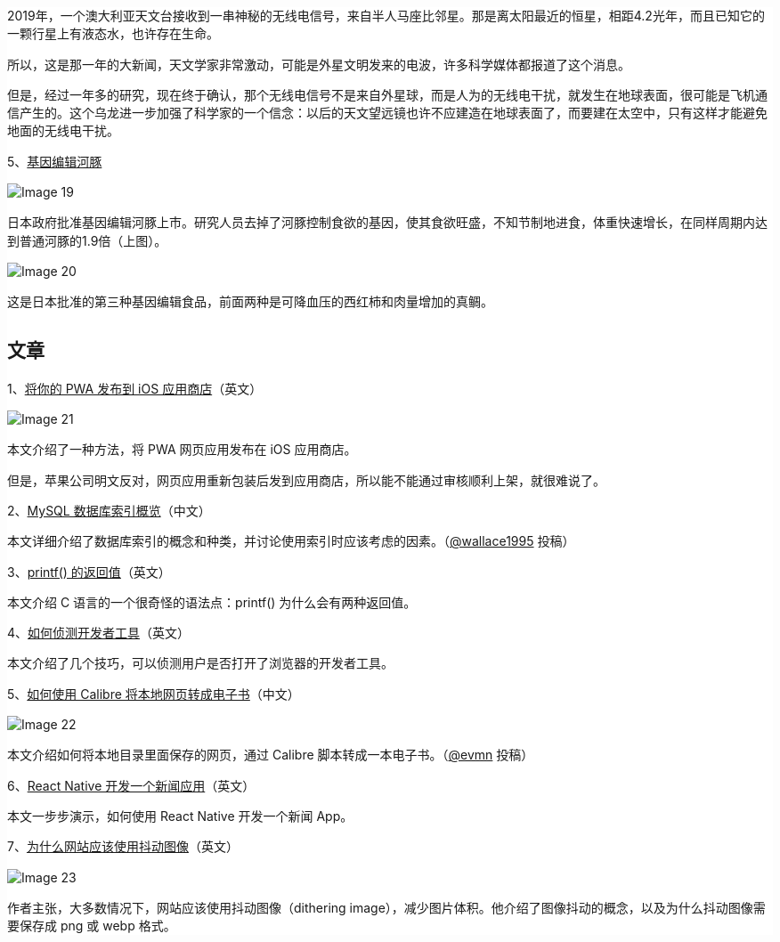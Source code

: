 2019年，一个澳大利亚天文台接收到一串神秘的无线电信号，来自半人马座比邻星。那是离太阳最近的恒星，相距4.2光年，而且已知它的一颗行星上有液态水，也许存在生命。

所以，这是那一年的大新闻，天文学家非常激动，可能是外星文明发来的电波，许多科学媒体都报道了这个消息。

但是，经过一年多的研究，现在终于确认，那个无线电信号不是来自外星球，而是人为的无线电干扰，就发生在地球表面，很可能是飞机通信产生的。这个乌龙进一步加强了科学家的一个信念：以后的天文望远镜也许不应建造在地球表面了，而要建在太空中，只有这样才能避免地面的无线电干扰。

5、[基因编辑河豚](https://news.sina.com.cn/w/2021-10-30/doc-iktzqtyu4375777.shtml)

![Image 19](https://cdn.beekka.com/blogimg/asset/202111/bg2021110106.jpg)

日本政府批准基因编辑河豚上市。研究人员去掉了河豚控制食欲的基因，使其食欲旺盛，不知节制地进食，体重快速增长，在同样周期内达到普通河豚的1.9倍（上图）。

![Image 20](https://cdn.beekka.com/blogimg/asset/202111/bg2021110107.jpg)

这是日本批准的第三种基因编辑食品，前面两种是可降血压的西红柿和肉量增加的真鲷。

文章
--

1、[将你的 PWA 发布到 iOS 应用商店](https://blog.pwabuilder.com/posts/publish-your-pwa-to-the-ios-app-store/)（英文）

![Image 21](https://cdn.beekka.com/blogimg/asset/202110/bg2021103004.jpg)

本文介绍了一种方法，将 PWA 网页应用发布在 iOS 应用商店。

但是，苹果公司明文反对，网页应用重新包装后发到应用商店，所以能不能通过审核顺利上架，就很难说了。

2、[MySQL 数据库索引概览](https://blog.csdn.net/wallace_www/article/details/117264149)（中文）

本文详细介绍了数据库索引的概念和种类，并讨论使用索引时应该考虑的因素。（[@wallace1995](https://github.com/ruanyf/weekly/issues/2055) 投稿）

3、[printf() 的返回值](https://www.netmeister.org/blog/return-printf.html)（英文）

本文介绍 C 语言的一个很奇怪的语法点：printf() 为什么会有两种返回值。

4、[如何侦测开发者工具](https://medium.com/@weizmangal/javascript-anti-debugging-some-next-level-sh-t-part-2-abusing-chromium-devtools-scope-pane-b2796c00331d)（英文）

本文介绍了几个技巧，可以侦测用户是否打开了浏览器的开发者工具。

5、[如何使用 Calibre 将本地网页转成电子书](https://bbs.pediy.com/thread-269615.htm)（中文）

![Image 22](https://cdn.beekka.com/blogimg/asset/202110/bg2021100503.jpg)

本文介绍如何将本地目录里面保存的网页，通过 Calibre 脚本转成一本电子书。（[@evmn](https://github.com/ruanyf/weekly/issues/1987) 投稿）

6、[React Native 开发一个新闻应用](https://www.freecodecamp.org/news/build-an-android-news-app-with-react-native-and-native-base/)（英文）

本文一步步演示，如何使用 React Native 开发一个新闻 App。

7、[为什么网站应该使用抖动图像](https://endtimes.dev/why-you-should-dither-images/)（英文）

![Image 23](https://cdn.beekka.com/blogimg/asset/202109/bg2021093003.jpg)

作者主张，大多数情况下，网站应该使用抖动图像（dithering image），减少图片体积。他介绍了图像抖动的概念，以及为什么抖动图像需要保存成 png 或 webp 格式。
